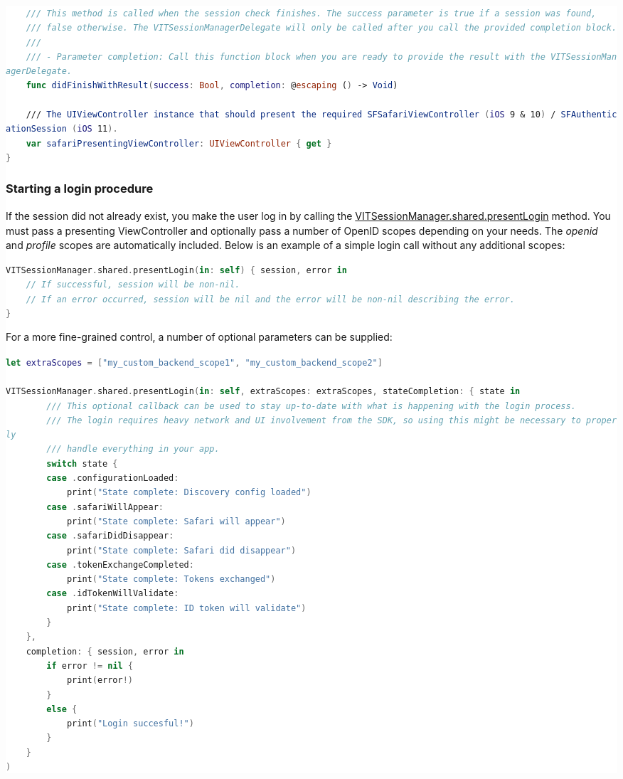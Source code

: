 ```swift
    /// This method is called when the session check finishes. The success parameter is true if a session was found, 
    /// false otherwise. The VITSessionManagerDelegate will only be called after you call the provided completion block.
    ///
    /// - Parameter completion: Call this function block when you are ready to provide the result with the VITSessionManagerDelegate.
    func didFinishWithResult(success: Bool, completion: @escaping () -> Void)
    
    /// The UIViewController instance that should present the required SFSafariViewController (iOS 9 & 10) / SFAuthenticationSession (iOS 11).
    var safariPresentingViewController: UIViewController { get }
}
```

### Starting a login procedure

If the session did not already exist, you make the user log in by calling the [VITSessionManager.shared.presentLogin](Classes/VITSessionManager.html) method. You must pass a presenting ViewController and optionally pass a number of OpenID scopes depending on your needs. The *openid* and *profile* scopes are automatically included. Below is an example of a simple login call without any additional scopes:

```swift
VITSessionManager.shared.presentLogin(in: self) { session, error in
    // If successful, session will be non-nil.
    // If an error occurred, session will be nil and the error will be non-nil describing the error.
}
```

For a more fine-grained control, a number of optional parameters can be supplied:

```swift
let extraScopes = ["my_custom_backend_scope1", "my_custom_backend_scope2"]

VITSessionManager.shared.presentLogin(in: self, extraScopes: extraScopes, stateCompletion: { state in
        /// This optional callback can be used to stay up-to-date with what is happening with the login process.
        /// The login requires heavy network and UI involvement from the SDK, so using this might be necessary to properly 
        /// handle everything in your app.
        switch state {
        case .configurationLoaded:
            print("State complete: Discovery config loaded")
        case .safariWillAppear:
            print("State complete: Safari will appear")
        case .safariDidDisappear:
            print("State complete: Safari did disappear")
        case .tokenExchangeCompleted:
            print("State complete: Tokens exchanged")
        case .idTokenWillValidate:
            print("State complete: ID token will validate")
        }
    },
    completion: { session, error in
        if error != nil {
            print(error!)
        }
        else {
            print("Login succesful!")
        }
    }
)
```